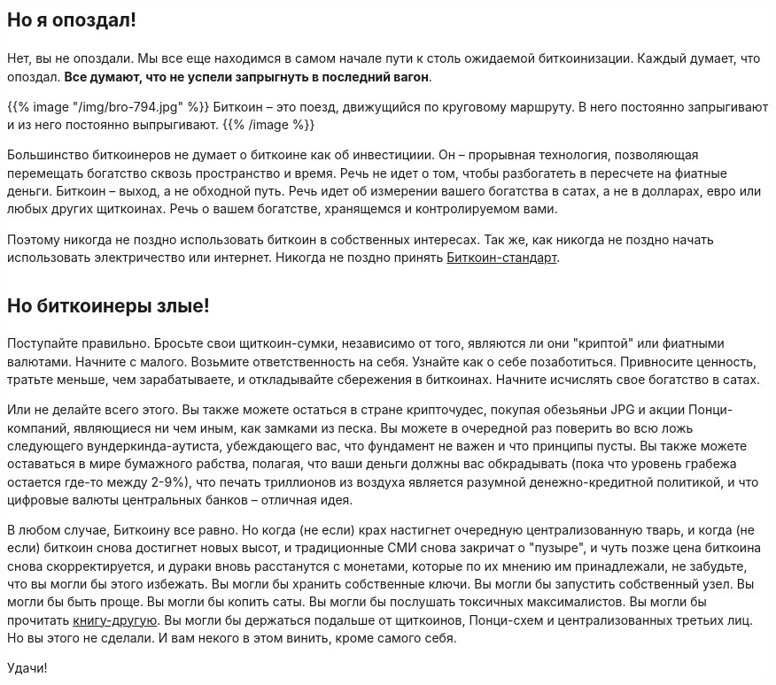 ## Но я опоздал!

Нет, вы не опоздали. Мы все еще находимся в самом начале пути к столь ожидаемой биткоинизации. Каждый думает, что опоздал. **Все думают, что не успели запрыгнуть в последний вагон**.  

{{% image "/img/bro-794.jpg" %}}
Биткоин – это поезд, движущийся по круговому маршруту. В него постоянно запрыгивают и из него постоянно выпрыгивают.
{{% /image %}}

Большинство биткоинеров не думает о биткоине как об инвестициии. Он – прорывная технология, позволяющая перемещать богатство сквозь пространство и время. Речь не идет о том, чтобы разбогатеть в пересчете на фиатные деньги. Биткоин – выход, а не обходной путь. Речь идет об измерении вашего богатства в сатах, а не в долларах, евро или любых других щиткоинах. Речь о вашем богатстве, хранящемся и контролируемом вами.

Поэтому никогда не поздно использовать биткоин в собственных интересах. Так же, как никогда не поздно начать использовать электричество или интернет. Никогда не поздно принять [Биткоин-стандарт](https://www.notion.so/5326bf9ba0f84f81bf4b2d6e0035f9f3?v=0132c1bf02784d7491ee96c60a2050df&p=35e32dc4d5a04baaab2ebec6143f3ac9&pm=s).

## Но биткоинеры злые!  

Поступайте правильно. Бросьте свои щиткоин-сумки, независимо от того, являются ли они "криптой" или фиатными валютами. Начните с малого. Возьмите ответственность на себя. Узнайте как о себе позаботиться. Привносите ценность, тратьте меньше, чем зарабатываете, и откладывайте сбережения в биткоинах. Начните исчислять свое богатство в сатах.

Или не делайте всего этого. Вы также можете остаться в стране крипточудес, покупая обезьяньи JPG и акции Понци-компаний, являющиеся ни чем иным, как замками из песка. Вы можете в очередной раз поверить во всю ложь следующего вундеркинда-аутиста, убеждающего вас, что фундамент не важен и что принципы пусты. Вы также можете оставаться в мире бумажного рабства, полагая, что ваши деньги должны вас обкрадывать (пока что уровень грабежа остается где-то между 2-9%), что печать триллионов из воздуха является разумной денежно-кредитной политикой, и что цифровые валюты центральных банков – отличная идея.  

В любом случае, Биткоину все равно. Но когда (не если) крах настигнет очередную централизованную тварь, и когда (не если) биткоин снова достигнет новых высот, и традиционные СМИ снова закричат о "пузыре", и чуть позже цена биткоина снова скорректируется, и дураки вновь расстанутся с монетами, которые по их мнению им принадлежали, не забудьте, что вы могли бы этого избежать. Вы могли бы хранить собственные ключи. Вы могли бы запустить собственный узел. Вы могли бы быть проще. Вы могли бы копить саты. Вы могли бы послушать токсичных максималистов. Вы могли бы прочитать [книгу-другую](https://www.notion.so/5326bf9ba0f84f81bf4b2d6e0035f9f3?v=0132c1bf02784d7491ee96c60a2050df). Вы могли бы держаться подальше от щиткоинов, Понци-схем и централизованных третьих лиц. Но вы этого не сделали. И вам некого в этом винить, кроме самого себя.

Удачи!

[^1]: ЛОЛ
[^2]: Просто посмотрите на [это](https://dergigi.com/assets/images/shitcoins/ftx-clusterfuck.jpg)!
[^3]: [Боремся с поддельными биткоинами и обеспечиваем редкость монет](/boremsya-s-poddelnymi-bitcoin) –  Джеймсон Лопп.
[^4]: Не сдавайтесь!
[^5]: У "крипты" нет денежной политики, поэтому о ней даже не стоит упоминать. Если вам все еще интересно, прочитайте [статью](https://www.lynalden.com/ethereum-analysis/) Лин Олден или просто посмотрите на [одно](https://dergigi.com/assets/images/shitcoins/eth-issuance.png) из этих [двух](https://dergigi.com/assets/images/shitcoins/eth-monetary-policy.jpg) изображений.